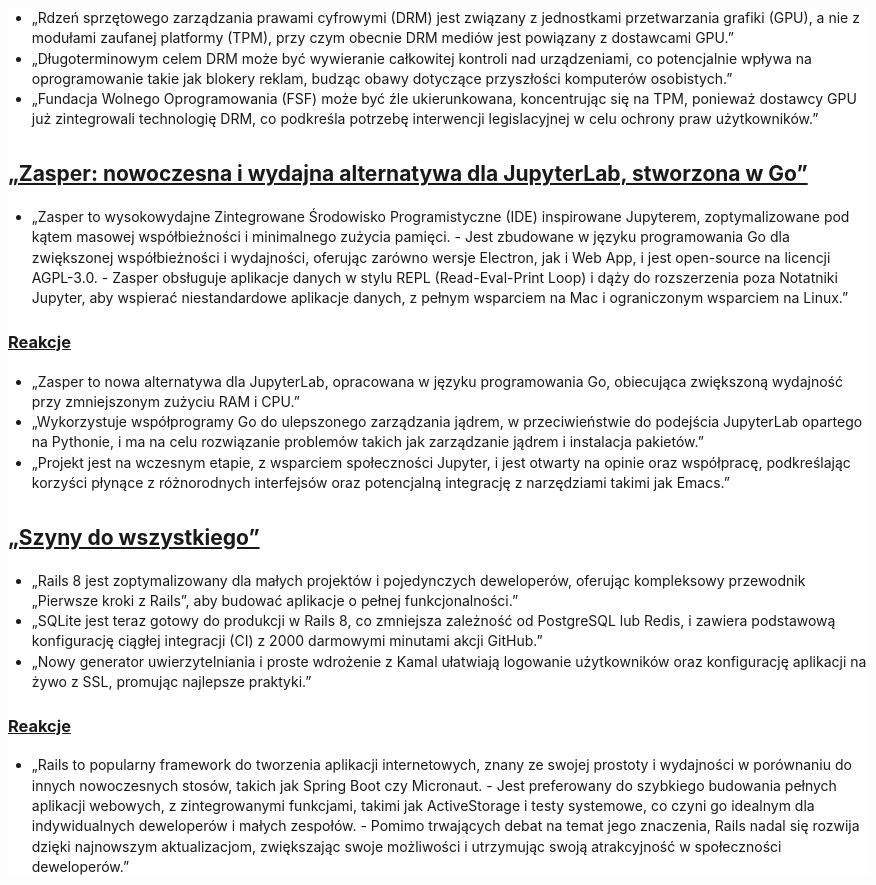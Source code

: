 - „Rdzeń sprzętowego zarządzania prawami cyfrowymi (DRM) jest związany z jednostkami przetwarzania grafiki (GPU), a nie z modułami zaufanej platformy (TPM), przy czym obecnie DRM mediów jest powiązany z dostawcami GPU.”
- „Długoterminowym celem DRM może być wywieranie całkowitej kontroli nad urządzeniami, co potencjalnie wpływa na oprogramowanie takie jak blokery reklam, budząc obawy dotyczące przyszłości komputerów osobistych.”
- „Fundacja Wolnego Oprogramowania (FSF) może być źle ukierunkowana, koncentrując się na TPM, ponieważ dostawcy GPU już zintegrowali technologię DRM, co podkreśla potrzebę interwencji legislacyjnej w celu ochrony praw użytkowników.”

## [„Zasper: nowoczesna i wydajna alternatywa dla JupyterLab, stworzona w Go”](https://github.com/zasper-io/zasper)

- „Zasper to wysokowydajne Zintegrowane Środowisko Programistyczne (IDE) inspirowane Jupyterem, zoptymalizowane pod kątem masowej współbieżności i minimalnego zużycia pamięci. - Jest zbudowane w języku programowania Go dla zwiększonej współbieżności i wydajności, oferując zarówno wersje Electron, jak i Web App, i jest open-source na licencji AGPL-3.0. - Zasper obsługuje aplikacje danych w stylu REPL (Read-Eval-Print Loop) i dąży do rozszerzenia poza Notatniki Jupyter, aby wspierać niestandardowe aplikacje danych, z pełnym wsparciem na Mac i ograniczonym wsparciem na Linux.”

### [Reakcje](https://news.ycombinator.com/item?id=42572057)

- „Zasper to nowa alternatywa dla JupyterLab, opracowana w języku programowania Go, obiecująca zwiększoną wydajność przy zmniejszonym zużyciu RAM i CPU.”
- „Wykorzystuje współprogramy Go do ulepszonego zarządzania jądrem, w przeciwieństwie do podejścia JupyterLab opartego na Pythonie, i ma na celu rozwiązanie problemów takich jak zarządzanie jądrem i instalacja pakietów.”
- „Projekt jest na wczesnym etapie, z wsparciem społeczności Jupyter, i jest otwarty na opinie oraz współpracę, podkreślając korzyści płynące z różnorodnych interfejsów oraz potencjalną integrację z narzędziami takimi jak Emacs.”

## [„Szyny do wszystkiego”](https://literallythevoid.com/blog/rails_for_everything.html)

- „Rails 8 jest zoptymalizowany dla małych projektów i pojedynczych deweloperów, oferując kompleksowy przewodnik „Pierwsze kroki z Rails”, aby budować aplikacje o pełnej funkcjonalności.”
- „SQLite jest teraz gotowy do produkcji w Rails 8, co zmniejsza zależność od PostgreSQL lub Redis, i zawiera podstawową konfigurację ciągłej integracji (CI) z 2000 darmowymi minutami akcji GitHub.”
- „Nowy generator uwierzytelniania i proste wdrożenie z Kamal ułatwiają logowanie użytkowników oraz konfigurację aplikacji na żywo z SSL, promując najlepsze praktyki.”

### [Reakcje](https://news.ycombinator.com/item?id=42569236)

- „Rails to popularny framework do tworzenia aplikacji internetowych, znany ze swojej prostoty i wydajności w porównaniu do innych nowoczesnych stosów, takich jak Spring Boot czy Micronaut. - Jest preferowany do szybkiego budowania pełnych aplikacji webowych, z zintegrowanymi funkcjami, takimi jak ActiveStorage i testy systemowe, co czyni go idealnym dla indywidualnych deweloperów i małych zespołów. - Pomimo trwających debat na temat jego znaczenia, Rails nadal się rozwija dzięki najnowszym aktualizacjom, zwiększając swoje możliwości i utrzymując swoją atrakcyjność w społeczności deweloperów.”
